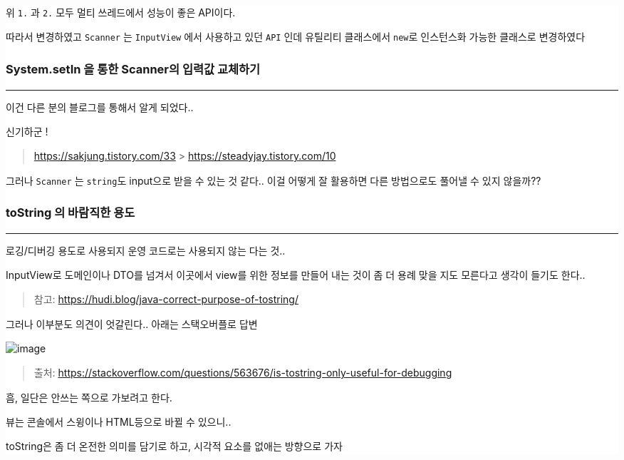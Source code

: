 
위 `1.` 과 `2.` 모두 멀티 쓰레드에서 성능이 좋은 API이다.

따라서 변경하였고 `Scanner` 는 `InputView` 에서 사용하고 있던 `API` 인데 유틸리티 클래스에서 `new`로 인스턴스화 가능한 클래스로 변경하였다

### System.**setIn** 을 통한 Scanner의 입력값 교체하기

---

이건 다른 분의 블로그를 통해서 알게 되었다..

신기하군 !

> https://sakjung.tistory.com/33 > https://steadyjay.tistory.com/10

그러나 `Scanner` 는 `string`도 input으로 받을 수 있는 것 같다.. 이걸 어떻게 잘 활용하면 다른 방법으로도 풀어낼 수 있지 않을까??

### toString 의 바람직한 용도

---

로깅/디버깅 용도로 사용되지 운영 코드로는 사용되지 않는 다는 것..

InputView로 도메인이나 DTO를 넘겨서 이곳에서 view를 위한 정보를 만들어 내는 것이 좀 더 용례 맞을 지도 모른다고 생각이 들기도 한다..

> 참고: https://hudi.blog/java-correct-purpose-of-tostring/

그러나 이부분도 의견이 엇갈린다.. 아래는 스택오버플로 답변

![image](https://user-images.githubusercontent.com/66164361/154497968-b2e1f858-320e-4f1a-84f7-f16cc4f178fc.png)

> 출처: https://stackoverflow.com/questions/563676/is-tostring-only-useful-for-debugging

흠, 일단은 안쓰는 쪽으로 가보려고 한다.

뷰는 콘솔에서 스윙이나 HTML등으로 바뀔 수 있으니..

toString은 좀 더 온전한 의미를 담기로 하고, 시각적 요소를 없애는 방향으로 가자
